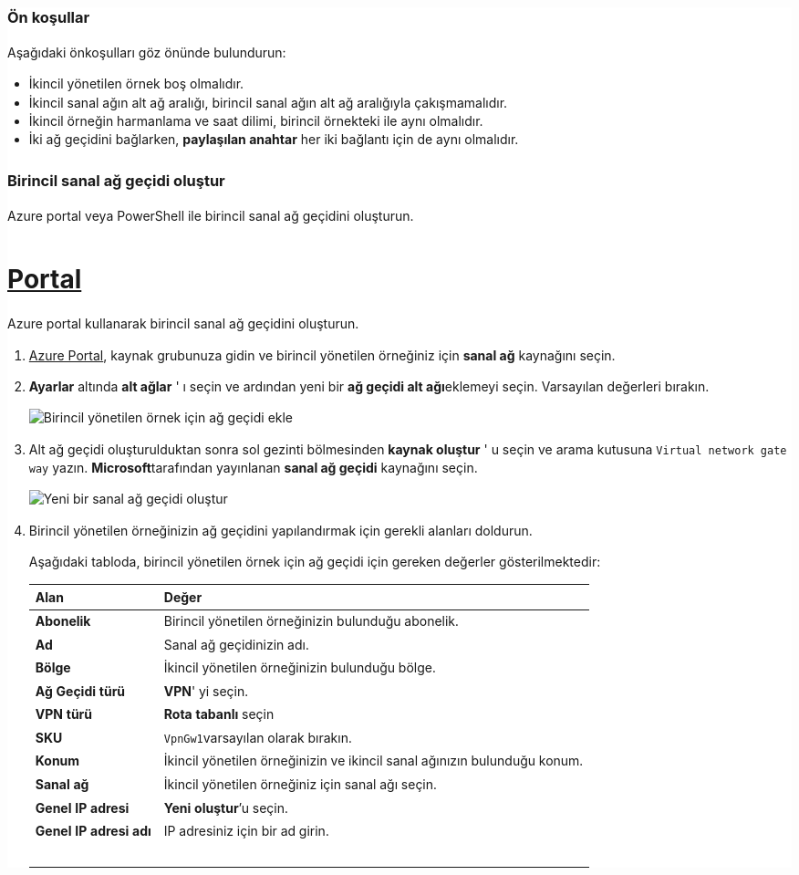 ### <a name="prerequisites"></a>Ön koşullar
Aşağıdaki önkoşulları göz önünde bulundurun:

- İkincil yönetilen örnek boş olmalıdır.
- İkincil sanal ağın alt ağ aralığı, birincil sanal ağın alt ağ aralığıyla çakışmamalıdır. 
- İkincil örneğin harmanlama ve saat dilimi, birincil örnekteki ile aynı olmalıdır. 
- İki ağ geçidini bağlarken, **paylaşılan anahtar** her iki bağlantı için de aynı olmalıdır. 

### <a name="create-primary-virtual-network-gateway"></a>Birincil sanal ağ geçidi oluştur 

Azure portal veya PowerShell ile birincil sanal ağ geçidini oluşturun. 

# <a name="portaltabazure-portal"></a>[Portal](#tab/azure-portal)

Azure portal kullanarak birincil sanal ağ geçidini oluşturun. 

1. [Azure Portal](https://portal.azure.com), kaynak grubunuza gidin ve birincil yönetilen örneğiniz için **sanal ağ** kaynağını seçin. 
1. **Ayarlar** altında **alt ağlar** ' ı seçin ve ardından yeni bir **ağ geçidi alt ağı**eklemeyi seçin. Varsayılan değerleri bırakın. 

   ![Birincil yönetilen örnek için ağ geçidi ekle](media/sql-database-managed-instance-failover-group-tutorial/add-subnet-gateway-primary-vnet.png)

1. Alt ağ geçidi oluşturulduktan sonra sol gezinti bölmesinden **kaynak oluştur** ' u seçin ve arama kutusuna `Virtual network gateway` yazın. **Microsoft**tarafından yayınlanan **sanal ağ geçidi** kaynağını seçin. 

   ![Yeni bir sanal ağ geçidi oluştur](media/sql-database-managed-instance-failover-group-tutorial/create-virtual-network-gateway.png)

1. Birincil yönetilen örneğinizin ağ geçidini yapılandırmak için gerekli alanları doldurun. 

   Aşağıdaki tabloda, birincil yönetilen örnek için ağ geçidi için gereken değerler gösterilmektedir:
 
    | **Alan** | Değer |
    | --- | --- |
    | **Abonelik** |  Birincil yönetilen örneğinizin bulunduğu abonelik. |
    | **Ad** | Sanal ağ geçidinizin adı. | 
    | **Bölge** | İkincil yönetilen örneğinizin bulunduğu bölge. |
    | **Ağ Geçidi türü** | **VPN**' yi seçin. |
    | **VPN türü** | **Rota tabanlı** seçin |
    | **SKU**| `VpnGw1`varsayılan olarak bırakın. |
    | **Konum**| İkincil yönetilen örneğinizin ve ikincil sanal ağınızın bulunduğu konum.   |
    | **Sanal ağ**| İkincil yönetilen örneğiniz için sanal ağı seçin. |
    | **Genel IP adresi**| **Yeni oluştur**’u seçin. |
    | **Genel IP adresi adı**| IP adresiniz için bir ad girin. |
    | &nbsp; | &nbsp; |
